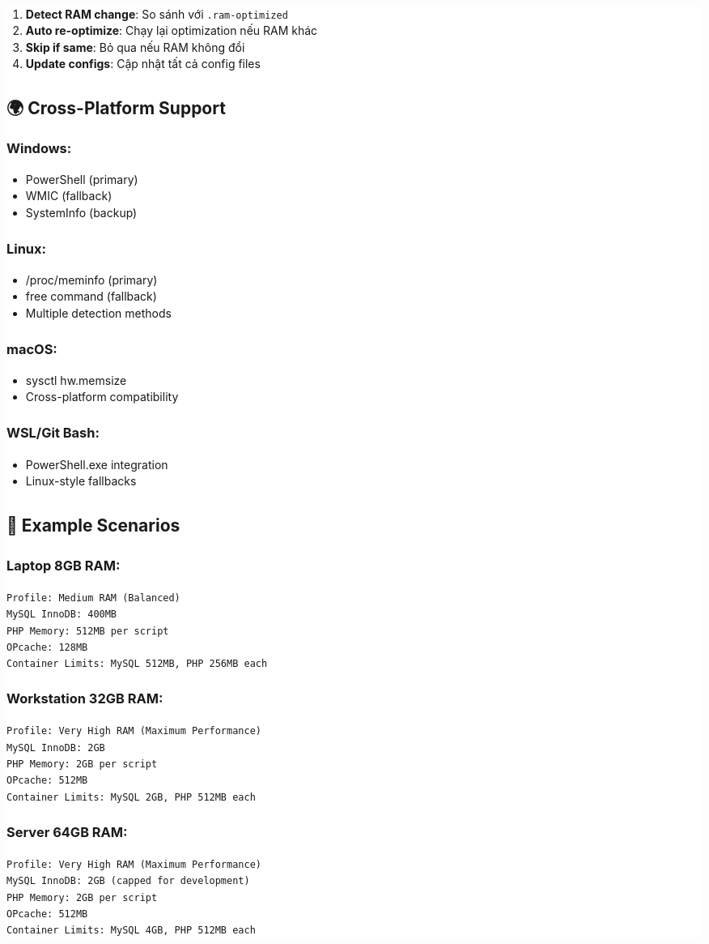 1. **Detect RAM change**: So sánh với `.ram-optimized`
2. **Auto re-optimize**: Chạy lại optimization nếu RAM khác
3. **Skip if same**: Bỏ qua nếu RAM không đổi
4. **Update configs**: Cập nhật tất cả config files

## 🌍 Cross-Platform Support

### **Windows:**
- PowerShell (primary)
- WMIC (fallback)
- SystemInfo (backup)

### **Linux:**
- /proc/meminfo (primary)
- free command (fallback)
- Multiple detection methods

### **macOS:**
- sysctl hw.memsize
- Cross-platform compatibility

### **WSL/Git Bash:**
- PowerShell.exe integration
- Linux-style fallbacks

## 📝 Example Scenarios

### **Laptop 8GB RAM:**
```
Profile: Medium RAM (Balanced)
MySQL InnoDB: 400MB
PHP Memory: 512MB per script
OPcache: 128MB
Container Limits: MySQL 512MB, PHP 256MB each
```

### **Workstation 32GB RAM:**
```
Profile: Very High RAM (Maximum Performance)
MySQL InnoDB: 2GB
PHP Memory: 2GB per script
OPcache: 512MB
Container Limits: MySQL 2GB, PHP 512MB each
```

### **Server 64GB RAM:**
```
Profile: Very High RAM (Maximum Performance)
MySQL InnoDB: 2GB (capped for development)
PHP Memory: 2GB per script
OPcache: 512MB
Container Limits: MySQL 4GB, PHP 512MB each
```
